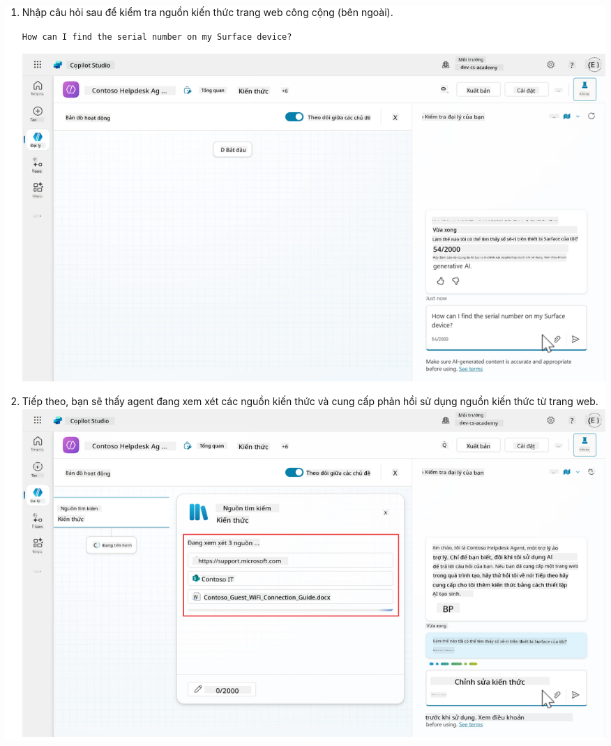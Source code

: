 1. Nhập câu hỏi sau để kiểm tra nguồn kiến thức trang web công cộng (bên ngoài).

      ```text
      How can I find the serial number on my Surface device?
      ```

      ![Nhập lời nhắc để kiểm tra nguồn kiến thức trang web](../../../../../translated_images/6.4_02_TestQuestion1.3a5aeaaa72a9578a05edd4575275e1ba60ecaf8c7377ab13872619580e0309f9.vi.png)

1. Tiếp theo, bạn sẽ thấy agent đang xem xét các nguồn kiến thức và cung cấp phản hồi sử dụng nguồn kiến thức từ trang web.
![Trang web được tham chiếu trong phản hồi](../../../../../translated_images/6.4_03_ReviewingSources.a56742505402eab51b423b543c814242728ff7947e443360740b3e5dac82ba65.vi.png)
